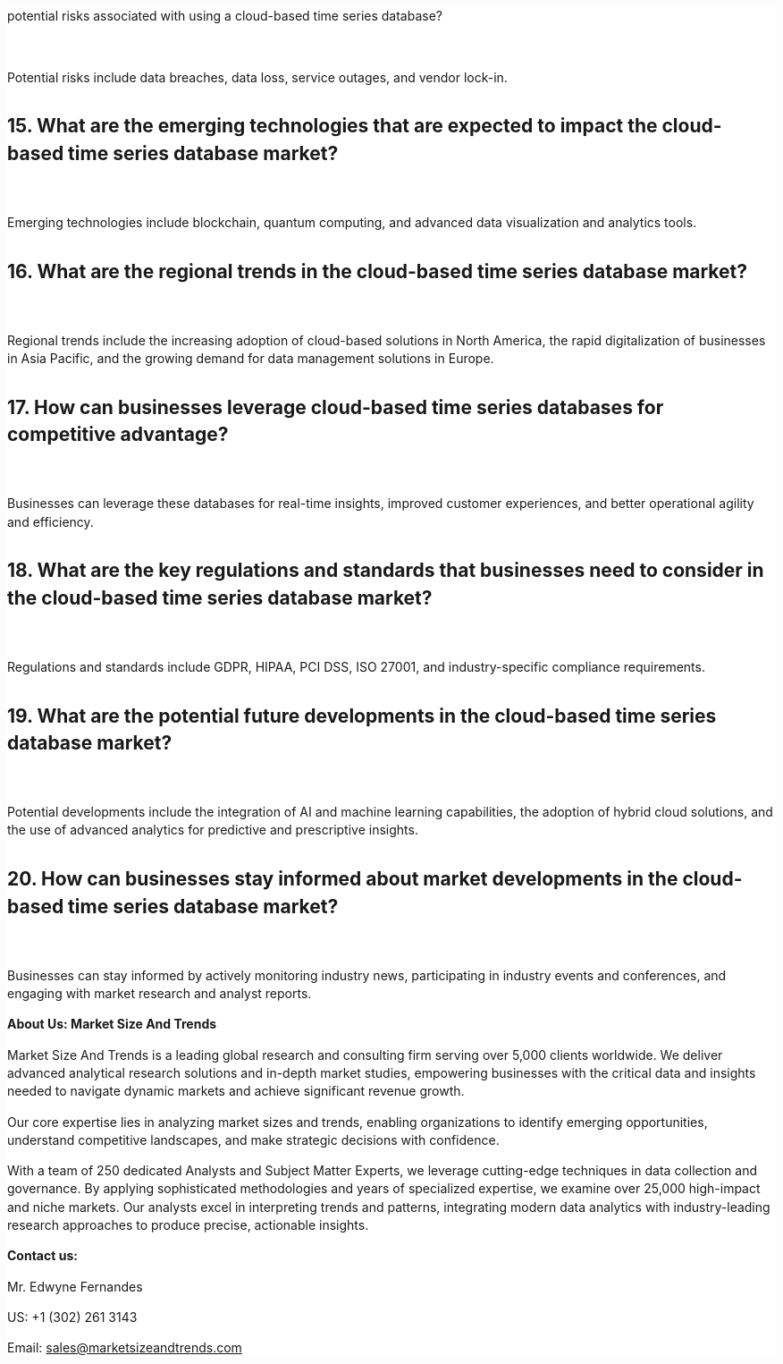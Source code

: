 potential risks associated with using a cloud-based time series database?</h2><p>&nbsp;</p><p>Potential risks include data breaches, data loss, service outages, and vendor lock-in.</p><h2>15. What are the emerging technologies that are expected to impact the cloud-based time series database market?</h2><p>&nbsp;</p><p>Emerging technologies include blockchain, quantum computing, and advanced data visualization and analytics tools.</p><h2>16. What are the regional trends in the cloud-based time series database market?</h2><p>&nbsp;</p><p>Regional trends include the increasing adoption of cloud-based solutions in North America, the rapid digitalization of businesses in Asia Pacific, and the growing demand for data management solutions in Europe.</p><h2>17. How can businesses leverage cloud-based time series databases for competitive advantage?</h2><p>&nbsp;</p><p>Businesses can leverage these databases for real-time insights, improved customer experiences, and better operational agility and efficiency.</p><h2>18. What are the key regulations and standards that businesses need to consider in the cloud-based time series database market?</h2><p>&nbsp;</p><p>Regulations and standards include GDPR, HIPAA, PCI DSS, ISO 27001, and industry-specific compliance requirements.</p><h2>19. What are the potential future developments in the cloud-based time series database market?</h2><p>&nbsp;</p><p>Potential developments include the integration of AI and machine learning capabilities, the adoption of hybrid cloud solutions, and the use of advanced analytics for predictive and prescriptive insights.</p><h2>20. How can businesses stay informed about market developments in the cloud-based time series database market?</h2><p>&nbsp;</p><p>Businesses can stay informed by actively monitoring industry news, participating in industry events and conferences, and engaging with market research and analyst reports.</p></body></html></p><p><strong>About Us:&nbsp;Market Size And Trends</strong></p><p>Market Size And Trends&nbsp;is a leading global research and consulting firm serving over 5,000 clients worldwide. We deliver advanced analytical research solutions and in-depth market studies, empowering businesses with the critical data and insights needed to navigate dynamic markets and achieve significant revenue growth.</p><p>Our core expertise lies in analyzing market sizes and trends, enabling organizations to identify emerging opportunities, understand competitive landscapes, and make strategic decisions with confidence.</p><p>With a team of 250 dedicated Analysts and Subject Matter Experts, we leverage cutting-edge techniques in data collection and governance. By applying sophisticated methodologies and years of specialized expertise, we examine over 25,000 high-impact and niche markets. Our analysts excel in interpreting trends and patterns, integrating modern data analytics with industry-leading research approaches to produce precise, actionable insights.</p><p><strong>Contact us:</strong></p><p>Mr. Edwyne Fernandes</p><p>US: +1 (302) 261 3143</p><p>Email: <a href="mailto:sales@marketsizeandtrends.com">sales@marketsizeandtrends.com</a>&nbsp;</p>
